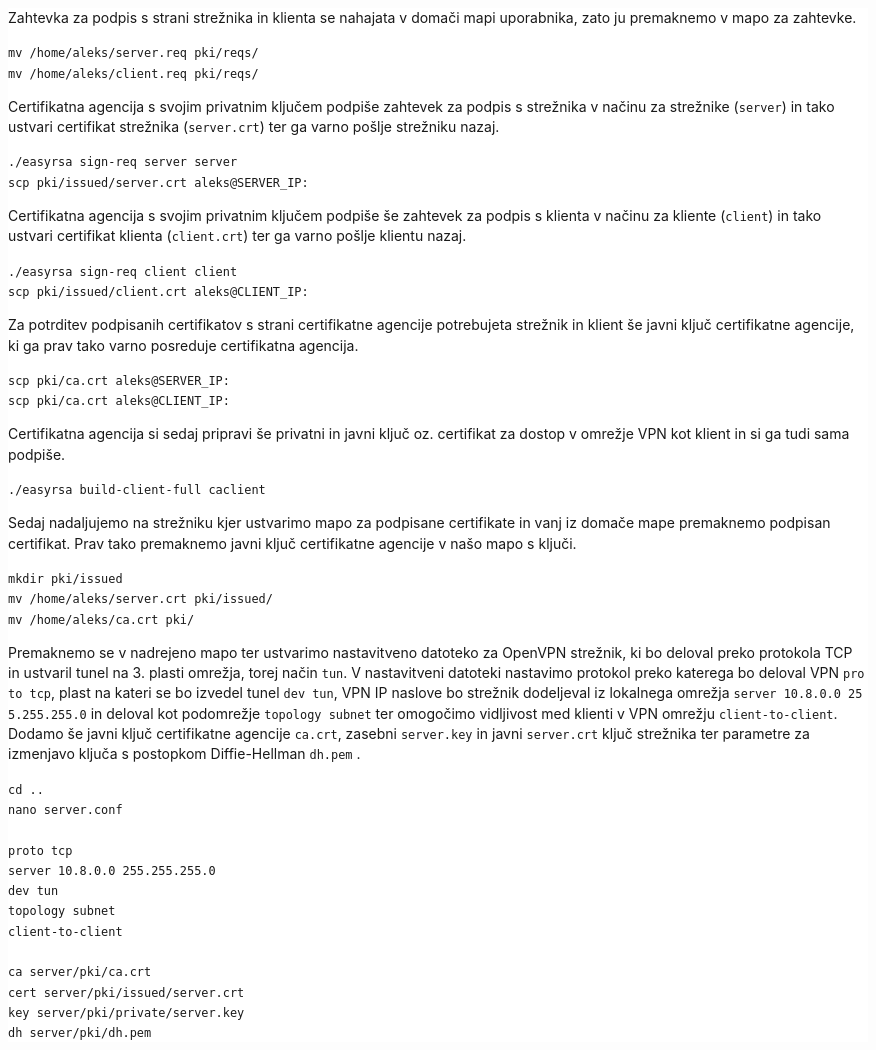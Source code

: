 Zahtevka za podpis s strani strežnika in klienta se nahajata v domači mapi uporabnika, zato ju premaknemo v mapo za zahtevke.

    mv /home/aleks/server.req pki/reqs/
    mv /home/aleks/client.req pki/reqs/

Certifikatna agencija s svojim privatnim ključem podpiše zahtevek za podpis s strežnika v načinu za strežnike (`server`) in tako ustvari certifikat strežnika (`server.crt`) ter ga varno pošlje strežniku nazaj.

    ./easyrsa sign-req server server
    scp pki/issued/server.crt aleks@SERVER_IP:

Certifikatna agencija s svojim privatnim ključem podpiše še zahtevek za podpis s klienta v načinu za kliente (`client`) in tako ustvari certifikat klienta (`client.crt`) ter ga varno pošlje klientu nazaj.

    ./easyrsa sign-req client client
    scp pki/issued/client.crt aleks@CLIENT_IP:

Za potrditev podpisanih certifikatov s strani certifikatne agencije potrebujeta strežnik in klient še javni ključ certifikatne agencije, ki ga prav tako varno posreduje certifikatna agencija. 

    scp pki/ca.crt aleks@SERVER_IP:
    scp pki/ca.crt aleks@CLIENT_IP:

Certifikatna agencija si sedaj pripravi še privatni in javni ključ oz. certifikat za dostop v omrežje VPN kot klient in si ga tudi sama podpiše.

    ./easyrsa build-client-full caclient

Sedaj nadaljujemo na strežniku kjer ustvarimo mapo za podpisane certifikate in vanj iz domače mape premaknemo podpisan certifikat. Prav tako premaknemo javni ključ certifikatne agencije v našo mapo s ključi.

    mkdir pki/issued
    mv /home/aleks/server.crt pki/issued/
    mv /home/aleks/ca.crt pki/

Premaknemo se v nadrejeno mapo ter ustvarimo nastavitveno datoteko za OpenVPN strežnik, ki bo deloval preko protokola TCP in ustvaril tunel na 3. plasti omrežja, torej način `tun`. V nastavitveni datoteki nastavimo protokol preko katerega bo deloval VPN `proto tcp`, plast na kateri se bo izvedel tunel `dev tun`, VPN IP naslove bo strežnik dodeljeval iz lokalnega omrežja `server 10.8.0.0 255.255.255.0` in deloval kot podomrežje `topology subnet` ter omogočimo vidljivost med klienti v VPN omrežju `client-to-client`. Dodamo še javni ključ certifikatne agencije `ca.crt`, zasebni `server.key` in javni `server.crt` ključ strežnika ter parametre za izmenjavo ključa s postopkom Diffie-Hellman `dh.pem` .

    cd ..
    nano server.conf

    proto tcp
    server 10.8.0.0 255.255.255.0
    dev tun
    topology subnet
    client-to-client

    ca server/pki/ca.crt
    cert server/pki/issued/server.crt
    key server/pki/private/server.key
    dh server/pki/dh.pem

